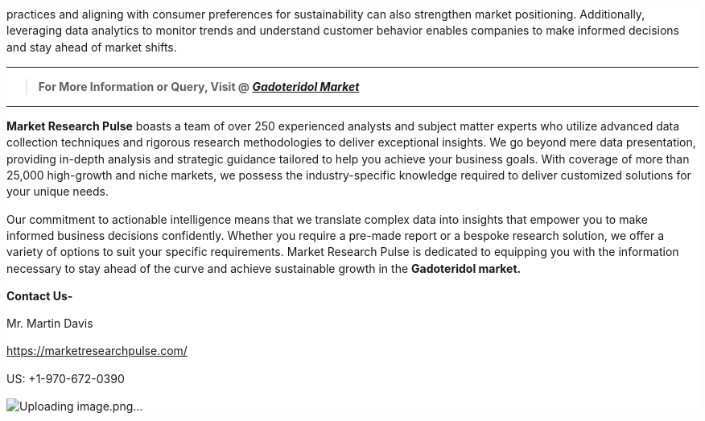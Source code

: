 practices and aligning with consumer preferences for sustainability can also strengthen market positioning. Additionally, leveraging data analytics to monitor trends and understand customer behavior enables companies to make informed decisions and stay ahead of market shifts.</p><hr /><blockquote><p><strong>For More Information or Query, Visit @&nbsp;<em><a href="https://marketresearchpulse.com/report/39591/gadoteridol-market?utm_source=Linkedin&utm_medium=028">Gadoteridol Market</a></em></strong></p></blockquote><hr /><p><strong>Market Research Pulse</strong> boasts a team of over 250 experienced analysts and subject matter experts who utilize advanced data collection techniques and rigorous research methodologies to deliver exceptional insights. We go beyond mere data presentation, providing in-depth analysis and strategic guidance tailored to help you achieve your business goals. With coverage of more than 25,000 high-growth and niche markets, we possess the industry-specific knowledge required to deliver customized solutions for your unique needs.</p><p>Our commitment to actionable intelligence means that we translate complex data into insights that empower you to make informed business decisions confidently. Whether you require a pre-made report or a bespoke research solution, we offer a variety of options to suit your specific requirements. Market Research Pulse is dedicated to equipping you with the information necessary to stay ahead of the curve and achieve sustainable growth in the <strong>Gadoteridol market.</strong></p><p><strong>Contact Us-</strong></p><p>Mr. Martin Davis</p><p>https://marketresearchpulse.com/</p><p>US: +1-970-672-0390</p>
![Uploading image.png…]()
